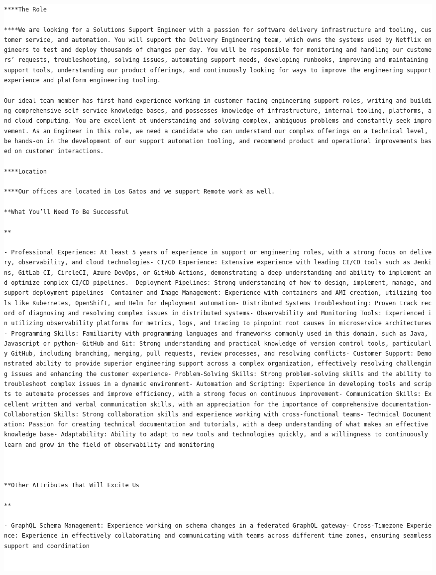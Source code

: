 ```
****The Role  
  
****We are looking for a Solutions Support Engineer with a passion for software delivery infrastructure and tooling, customer service, and automation. You will support the Delivery Engineering team, which owns the systems used by Netflix engineers to test and deploy thousands of changes per day. You will be responsible for monitoring and handling our customers’ requests, troubleshooting, solving issues, automating support needs, developing runbooks, improving and maintaining support tools, understanding our product offerings, and continuously looking for ways to improve the engineering support experience and platform engineering tooling.  
  
Our ideal team member has first-hand experience working in customer-facing engineering support roles, writing and building comprehensive self-service knowledge bases, and possesses knowledge of infrastructure, internal tooling, platforms, and cloud computing. You are excellent at understanding and solving complex, ambiguous problems and constantly seek improvement. As an Engineer in this role, we need a candidate who can understand our complex offerings on a technical level, be hands-on in the development of our support automation tooling, and recommend product and operational improvements based on customer interactions.  
  
****Location  
  
****Our offices are located in Los Gatos and we support Remote work as well.  
  
**What You’ll Need To Be Successful  
  
**

- Professional Experience: At least 5 years of experience in support or engineering roles, with a strong focus on delivery, observability, and cloud technologies- CI/CD Experience: Extensive experience with leading CI/CD tools such as Jenkins, GitLab CI, CircleCI, Azure DevOps, or GitHub Actions, demonstrating a deep understanding and ability to implement and optimize complex CI/CD pipelines.- Deployment Pipelines: Strong understanding of how to design, implement, manage, and support deployment pipelines- Container and Image Management: Experience with containers and AMI creation, utilizing tools like Kubernetes, OpenShift, and Helm for deployment automation- Distributed Systems Troubleshooting: Proven track record of diagnosing and resolving complex issues in distributed systems- Observability and Monitoring Tools: Experienced in utilizing observability platforms for metrics, logs, and tracing to pinpoint root causes in microservice architectures- Programming Skills: Familiarity with programming languages and frameworks commonly used in this domain, such as Java, Javascript or python- GitHub and Git: Strong understanding and practical knowledge of version control tools, particularly GitHub, including branching, merging, pull requests, review processes, and resolving conflicts- Customer Support: Demonstrated ability to provide superior engineering support across a complex organization, effectively resolving challenging issues and enhancing the customer experience- Problem-Solving Skills: Strong problem-solving skills and the ability to troubleshoot complex issues in a dynamic environment- Automation and Scripting: Experience in developing tools and scripts to automate processes and improve efficiency, with a strong focus on continuous improvement- Communication Skills: Excellent written and verbal communication skills, with an appreciation for the importance of comprehensive documentation- Collaboration Skills: Strong collaboration skills and experience working with cross-functional teams- Technical Documentation: Passion for creating technical documentation and tutorials, with a deep understanding of what makes an effective knowledge base- Adaptability: Ability to adapt to new tools and technologies quickly, and a willingness to continuously learn and grow in the field of observability and monitoring  
      
    

**Other Attributes That Will Excite Us  
  
**

- GraphQL Schema Management: Experience working on schema changes in a federated GraphQL gateway- Cross-Timezone Experience: Experience in effectively collaborating and communicating with teams across different time zones, ensuring seamless support and coordination  
      
    

```